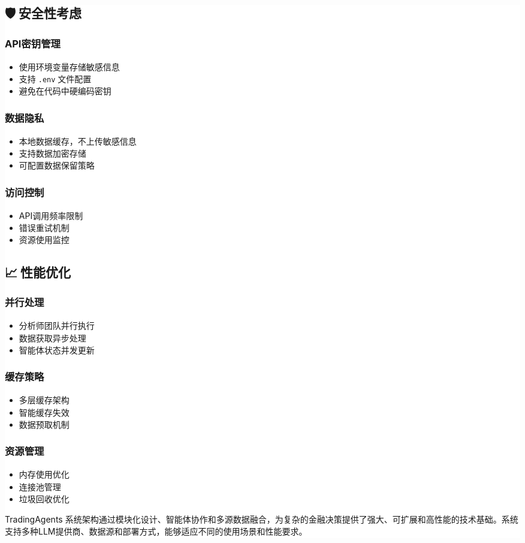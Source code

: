 ## 🛡️ 安全性考虑

### API密钥管理
- 使用环境变量存储敏感信息
- 支持 `.env` 文件配置
- 避免在代码中硬编码密钥

### 数据隐私
- 本地数据缓存，不上传敏感信息
- 支持数据加密存储
- 可配置数据保留策略

### 访问控制
- API调用频率限制
- 错误重试机制
- 资源使用监控

## 📈 性能优化

### 并行处理
- 分析师团队并行执行
- 数据获取异步处理
- 智能体状态并发更新

### 缓存策略
- 多层缓存架构
- 智能缓存失效
- 数据预取机制

### 资源管理
- 内存使用优化
- 连接池管理
- 垃圾回收优化

TradingAgents 系统架构通过模块化设计、智能体协作和多源数据融合，为复杂的金融决策提供了强大、可扩展和高性能的技术基础。系统支持多种LLM提供商、数据源和部署方式，能够适应不同的使用场景和性能要求。